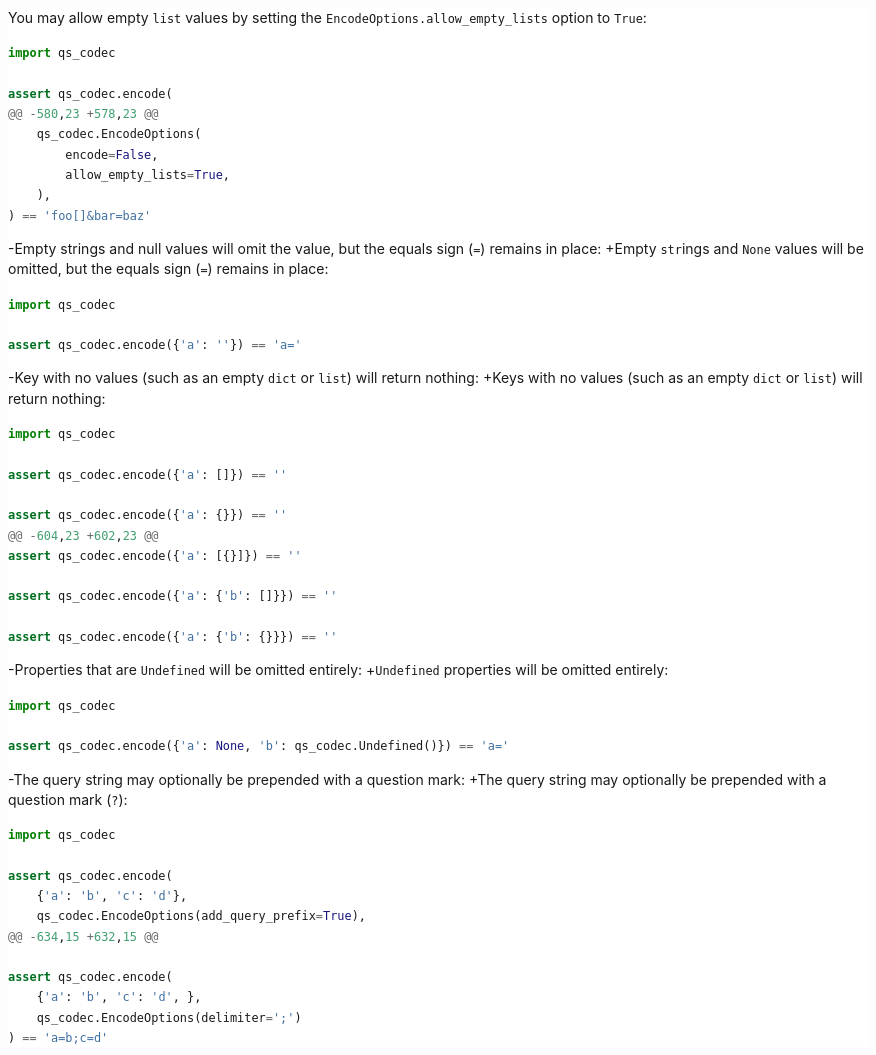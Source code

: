  You may allow empty `list` values by setting the `EncodeOptions.allow_empty_lists` option to `True`:
 
 ```python
 import qs_codec
 
 assert qs_codec.encode(
@@ -580,23 +578,23 @@
     qs_codec.EncodeOptions(
         encode=False,
         allow_empty_lists=True,
     ),
 ) == 'foo[]&bar=baz'
 ```
 
-Empty strings and null values will omit the value, but the equals sign (`=`) remains in place:
+Empty `str`ings and `None` values will be omitted, but the equals sign (`=`) remains in place:
 
 ```python
 import qs_codec
 
 assert qs_codec.encode({'a': ''}) == 'a='
 ```
 
-Key with no values (such as an empty `dict` or `list`) will return nothing:
+Keys with no values (such as an empty `dict` or `list`) will return nothing:
 
 ```python
 import qs_codec
 
 assert qs_codec.encode({'a': []}) == ''
 
 assert qs_codec.encode({'a': {}}) == ''
@@ -604,23 +602,23 @@
 assert qs_codec.encode({'a': [{}]}) == ''
 
 assert qs_codec.encode({'a': {'b': []}}) == ''
 
 assert qs_codec.encode({'a': {'b': {}}}) == ''
 ```
 
-Properties that are `Undefined` will be omitted entirely:
+`Undefined` properties will be omitted entirely:
 
 ```python
 import qs_codec
 
 assert qs_codec.encode({'a': None, 'b': qs_codec.Undefined()}) == 'a='
 ```
 
-The query string may optionally be prepended with a question mark:
+The query string may optionally be prepended with a question mark (`?`):
 
 ```python
 import qs_codec
 
 assert qs_codec.encode(
     {'a': 'b', 'c': 'd'},
     qs_codec.EncodeOptions(add_query_prefix=True),
@@ -634,15 +632,15 @@
 
 assert qs_codec.encode(
     {'a': 'b', 'c': 'd', },
     qs_codec.EncodeOptions(delimiter=';')
 ) == 'a=b;c=d'
 ```
 